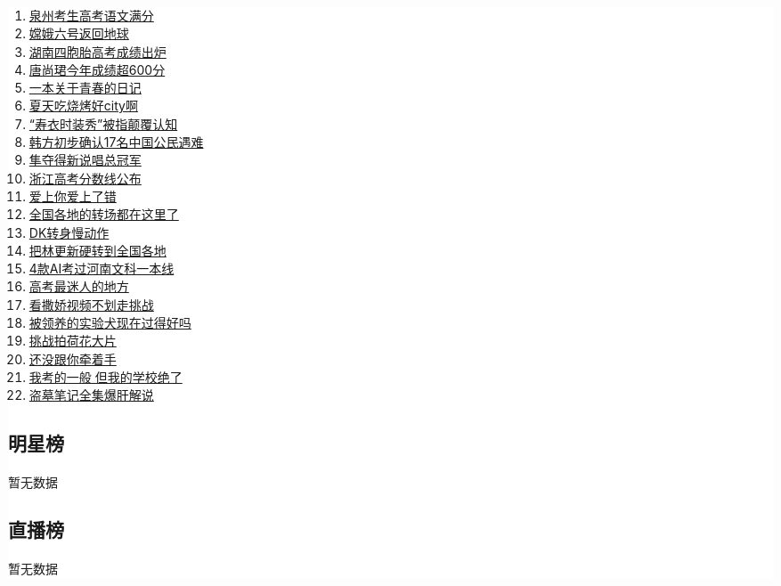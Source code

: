 1. [泉州考生高考语文满分](https://www.douyin.com/search/%E6%B3%89%E5%B7%9E%E8%80%83%E7%94%9F%E9%AB%98%E8%80%83%E8%AF%AD%E6%96%87%E6%BB%A1%E5%88%86)
1. [嫦娥六号返回地球](https://www.douyin.com/search/%E5%AB%A6%E5%A8%A5%E5%85%AD%E5%8F%B7%E8%BF%94%E5%9B%9E%E5%9C%B0%E7%90%83)
1. [湖南四胞胎高考成绩出炉](https://www.douyin.com/search/%E6%B9%96%E5%8D%97%E5%9B%9B%E8%83%9E%E8%83%8E%E9%AB%98%E8%80%83%E6%88%90%E7%BB%A9%E5%87%BA%E7%82%89)
1. [唐尚珺今年成绩超600分](https://www.douyin.com/search/%E5%94%90%E5%B0%9A%E7%8F%BA%E4%BB%8A%E5%B9%B4%E6%88%90%E7%BB%A9%E8%B6%85600%E5%88%86)
1. [一本关于青春的日记](https://www.douyin.com/search/%E4%B8%80%E6%9C%AC%E5%85%B3%E4%BA%8E%E9%9D%92%E6%98%A5%E7%9A%84%E6%97%A5%E8%AE%B0)
1. [夏天吃烧烤好city啊](https://www.douyin.com/search/%E5%A4%8F%E5%A4%A9%E5%90%83%E7%83%A7%E7%83%A4%E5%A5%BDcity%E5%95%8A)
1. [“寿衣时装秀”被指颠覆认知](https://www.douyin.com/search/%E2%80%9C%E5%AF%BF%E8%A1%A3%E6%97%B6%E8%A3%85%E7%A7%80%E2%80%9D%E8%A2%AB%E6%8C%87%E9%A2%A0%E8%A6%86%E8%AE%A4%E7%9F%A5)
1. [韩方初步确认17名中国公民遇难](https://www.douyin.com/search/%E9%9F%A9%E6%96%B9%E5%88%9D%E6%AD%A5%E7%A1%AE%E8%AE%A417%E5%90%8D%E4%B8%AD%E5%9B%BD%E5%85%AC%E6%B0%91%E9%81%87%E9%9A%BE)
1. [隼夺得新说唱总冠军](https://www.douyin.com/search/%E9%9A%BC%E5%A4%BA%E5%BE%97%E6%96%B0%E8%AF%B4%E5%94%B1%E6%80%BB%E5%86%A0%E5%86%9B)
1. [浙江高考分数线公布](https://www.douyin.com/search/%E6%B5%99%E6%B1%9F%E9%AB%98%E8%80%83%E5%88%86%E6%95%B0%E7%BA%BF%E5%85%AC%E5%B8%83)
1. [爱上你爱上了错](https://www.douyin.com/search/%E7%88%B1%E4%B8%8A%E4%BD%A0%E7%88%B1%E4%B8%8A%E4%BA%86%E9%94%99)
1. [全国各地的转场都在这里了](https://www.douyin.com/search/%E5%85%A8%E5%9B%BD%E5%90%84%E5%9C%B0%E7%9A%84%E8%BD%AC%E5%9C%BA%E9%83%BD%E5%9C%A8%E8%BF%99%E9%87%8C%E4%BA%86)
1. [DK转身慢动作](https://www.douyin.com/search/DK%E8%BD%AC%E8%BA%AB%E6%85%A2%E5%8A%A8%E4%BD%9C)
1. [把林更新硬转到全国各地](https://www.douyin.com/search/%E6%8A%8A%E6%9E%97%E6%9B%B4%E6%96%B0%E7%A1%AC%E8%BD%AC%E5%88%B0%E5%85%A8%E5%9B%BD%E5%90%84%E5%9C%B0)
1. [4款AI考过河南文科一本线](https://www.douyin.com/search/4%E6%AC%BEAI%E8%80%83%E8%BF%87%E6%B2%B3%E5%8D%97%E6%96%87%E7%A7%91%E4%B8%80%E6%9C%AC%E7%BA%BF)
1. [高考最迷人的地方](https://www.douyin.com/search/%E9%AB%98%E8%80%83%E6%9C%80%E8%BF%B7%E4%BA%BA%E7%9A%84%E5%9C%B0%E6%96%B9)
1. [看撒娇视频不划走挑战](https://www.douyin.com/search/%E7%9C%8B%E6%92%92%E5%A8%87%E8%A7%86%E9%A2%91%E4%B8%8D%E5%88%92%E8%B5%B0%E6%8C%91%E6%88%98)
1. [被领养的实验犬现在过得好吗](https://www.douyin.com/search/%E8%A2%AB%E9%A2%86%E5%85%BB%E7%9A%84%E5%AE%9E%E9%AA%8C%E7%8A%AC%E7%8E%B0%E5%9C%A8%E8%BF%87%E5%BE%97%E5%A5%BD%E5%90%97)
1. [挑战拍荷花大片](https://www.douyin.com/search/%E6%8C%91%E6%88%98%E6%8B%8D%E8%8D%B7%E8%8A%B1%E5%A4%A7%E7%89%87)
1. [还没跟你牵着手](https://www.douyin.com/search/%E8%BF%98%E6%B2%A1%E8%B7%9F%E4%BD%A0%E7%89%B5%E7%9D%80%E6%89%8B)
1. [我考的一般 但我的学校绝了](https://www.douyin.com/search/%E6%88%91%E8%80%83%E7%9A%84%E4%B8%80%E8%88%AC%20%E4%BD%86%E6%88%91%E7%9A%84%E5%AD%A6%E6%A0%A1%E7%BB%9D%E4%BA%86)
1. [盗墓笔记全集爆肝解说](https://www.douyin.com/search/%E7%9B%97%E5%A2%93%E7%AC%94%E8%AE%B0%E5%85%A8%E9%9B%86%E7%88%86%E8%82%9D%E8%A7%A3%E8%AF%B4)

## 明星榜

暂无数据

## 直播榜

暂无数据
